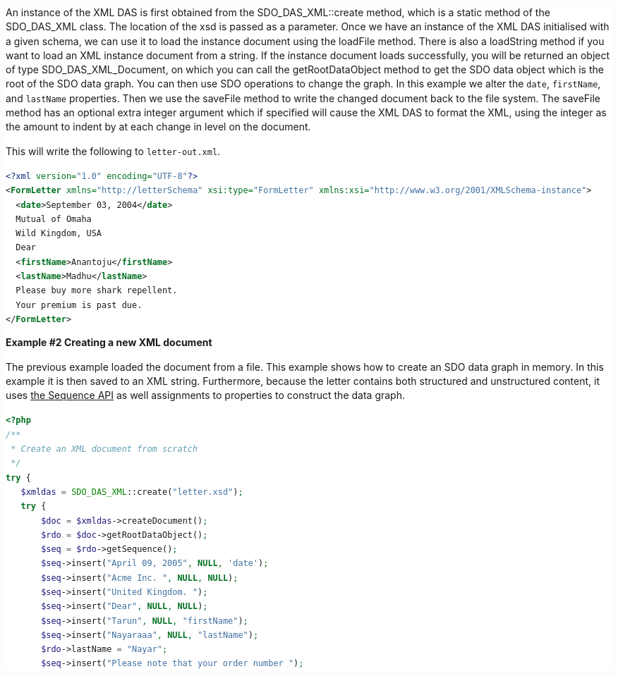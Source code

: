 An instance of the XML DAS is first obtained from the <span
class="function">SDO\_DAS\_XML::create</span> method, which is a static
method of the <span class="classname">SDO\_DAS\_XML</span> class. The
location of the xsd is passed as a parameter. Once we have an instance
of the XML DAS initialised with a given schema, we can use it to load
the instance document using the <span class="function">loadFile</span>
method. There is also a <span class="function">loadString</span> method
if you want to load an XML instance document from a string. If the
instance document loads successfully, you will be returned an object of
type <span class="classname">SDO\_DAS\_XML\_Document</span>, on which
you can call the <span class="function">getRootDataObject</span> method
to get the SDO data object which is the root of the SDO data graph. You
can then use SDO operations to change the graph. In this example we
alter the `date`, `firstName`, and `lastName` properties. Then we use
the <span class="function">saveFile</span> method to write the changed
document back to the file system. The saveFile method has an optional
extra integer argument which if specified will cause the XML DAS to
format the XML, using the integer as the amount to indent by at each
change in level on the document.

This will write the following to `letter-out.xml`.

``` xml
<?xml version="1.0" encoding="UTF-8"?>
<FormLetter xmlns="http://letterSchema" xsi:type="FormLetter" xmlns:xsi="http://www.w3.org/2001/XMLSchema-instance">
  <date>September 03, 2004</date>
  Mutual of Omaha
  Wild Kingdom, USA
  Dear
  <firstName>Anantoju</firstName>
  <lastName>Madhu</lastName>
  Please buy more shark repellent.
  Your premium is past due.
</FormLetter>
```

**Example \#2 Creating a new XML document**

The previous example loaded the document from a file. This example shows
how to create an SDO data graph in memory. In this example it is then
saved to an XML string. Furthermore, because the letter contains both
structured and unstructured content, it uses
<a href="/sdo/examples.html#Working%20with%20Sequenced%20Data%20Objects" class="link">the Sequence API</a>
as well assignments to properties to construct the data graph.

``` php
<?php
/**
 * Create an XML document from scratch
 */
try {
   $xmldas = SDO_DAS_XML::create("letter.xsd");
   try {
       $doc = $xmldas->createDocument();
       $rdo = $doc->getRootDataObject();
       $seq = $rdo->getSequence();
       $seq->insert("April 09, 2005", NULL, 'date');
       $seq->insert("Acme Inc. ", NULL, NULL);
       $seq->insert("United Kingdom. ");
       $seq->insert("Dear", NULL, NULL);
       $seq->insert("Tarun", NULL, "firstName");
       $seq->insert("Nayaraaa", NULL, "lastName");
       $rdo->lastName = "Nayar";
       $seq->insert("Please note that your order number ");
```